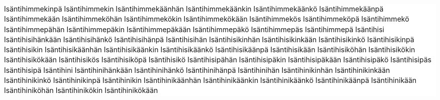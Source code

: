 Isäntihimmekinpä
Isäntihimmekin
Isäntihimmekäänhän
Isäntihimmekäänkin
Isäntihimmekäänkö
Isäntihimmekäänpä
Isäntihimmekään
Isäntihimmeköhän
Isäntihimmekökin
Isäntihimmekökään
Isäntihimmekös
Isäntihimmeköpä
Isäntihimmekö
Isäntihimmepähän
Isäntihimmepäkin
Isäntihimmepäkään
Isäntihimmepäkö
Isäntihimmepäs
Isäntihimmepä
Isäntihisi
Isäntihisihänkään
Isäntihisihänkö
Isäntihisihänpä
Isäntihisihän
Isäntihisikinhän
Isäntihisikinkään
Isäntihisikinkö
Isäntihisikinpä
Isäntihisikin
Isäntihisikäänhän
Isäntihisikäänkin
Isäntihisikäänkö
Isäntihisikäänpä
Isäntihisikään
Isäntihisiköhän
Isäntihisikökin
Isäntihisikökään
Isäntihisikös
Isäntihisiköpä
Isäntihisikö
Isäntihisipähän
Isäntihisipäkin
Isäntihisipäkään
Isäntihisipäkö
Isäntihisipäs
Isäntihisipä
Isäntihini
Isäntihinihänkään
Isäntihinihänkö
Isäntihinihänpä
Isäntihinihän
Isäntihinikinhän
Isäntihinikinkään
Isäntihinikinkö
Isäntihinikinpä
Isäntihinikin
Isäntihinikäänhän
Isäntihinikäänkin
Isäntihinikäänkö
Isäntihinikäänpä
Isäntihinikään
Isäntihiniköhän
Isäntihinikökin
Isäntihinikökään